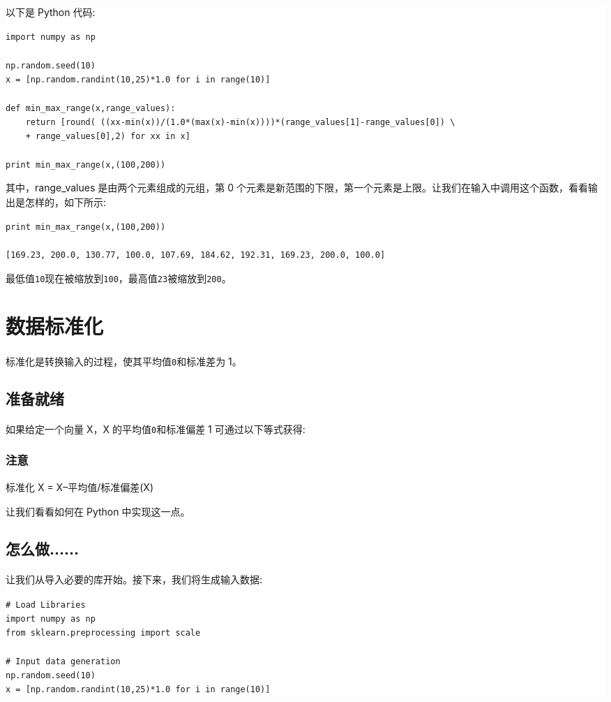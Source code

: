 以下是 Python 代码:

```
import numpy as np

np.random.seed(10)
x = [np.random.randint(10,25)*1.0 for i in range(10)]

def min_max_range(x,range_values):
    return [round( ((xx-min(x))/(1.0*(max(x)-min(x))))*(range_values[1]-range_values[0]) \
    + range_values[0],2) for xx in x]

print min_max_range(x,(100,200))
```

其中，range_values 是由两个元素组成的元组，第 0 个元素是新范围的下限，第一个元素是上限。让我们在输入中调用这个函数，看看输出是怎样的，如下所示:

```
print min_max_range(x,(100,200))

[169.23, 200.0, 130.77, 100.0, 107.69, 184.62, 192.31, 169.23, 200.0, 100.0]
```

最低值`10`现在被缩放到`100`，最高值`23`被缩放到`200`。

<title>Standardizing the data</title>   <link href="../stylesheet.css" rel="stylesheet" type="text/css"> <link href="../page_styles.css" rel="stylesheet" type="text/css">

# 数据标准化

标准化是转换输入的过程，使其平均值`0`和标准差为 1。

<title>Standardizing the data</title>   <link href="../stylesheet.css" rel="stylesheet" type="text/css"> <link href="../page_styles.css" rel="stylesheet" type="text/css">

## 准备就绪

如果给定一个向量 X，X 的平均值`0`和标准偏差 1 可通过以下等式获得:

### 注意

标准化 X = X–平均值/标准偏差(X)

让我们看看如何在 Python 中实现这一点。

<title>Standardizing the data</title>   <link href="../stylesheet.css" rel="stylesheet" type="text/css"> <link href="../page_styles.css" rel="stylesheet" type="text/css">

## 怎么做……

让我们从导入必要的库开始。接下来，我们将生成输入数据:

```
# Load Libraries
import numpy as np
from sklearn.preprocessing import scale

# Input data generation
np.random.seed(10)
x = [np.random.randint(10,25)*1.0 for i in range(10)]
```
